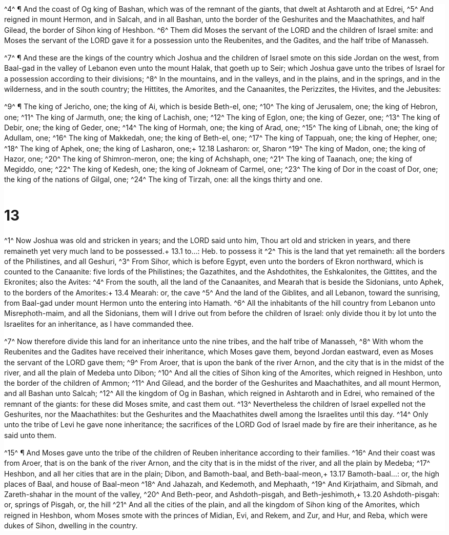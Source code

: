^4^ ¶ And the coast of Og king of Bashan, which was of the remnant of the giants, that dwelt at Ashtaroth and at Edrei, ^5^ And reigned in mount Hermon, and in Salcah, and in all Bashan, unto the border of the Geshurites and the Maachathites, and half Gilead, the border of Sihon king of Heshbon. ^6^ Them did Moses the servant of the LORD and the children of Israel smite: and Moses the servant of the LORD gave it for a possession unto the Reubenites, and the Gadites, and the half tribe of Manasseh. 

^7^ ¶ And these are the kings of the country which Joshua and the children of Israel smote on this side Jordan on the west, from Baal-gad in the valley of Lebanon even unto the mount Halak, that goeth up to Seir; which Joshua gave unto the tribes of Israel for a possession according to their divisions; ^8^ In the mountains, and in the valleys, and in the plains, and in the springs, and in the wilderness, and in the south country; the Hittites, the Amorites, and the Canaanites, the Perizzites, the Hivites, and the Jebusites: 

^9^ ¶ The king of Jericho, one; the king of Ai, which is beside Beth-el, one; ^10^ The king of Jerusalem, one; the king of Hebron, one; ^11^ The king of Jarmuth, one; the king of Lachish, one; ^12^ The king of Eglon, one; the king of Gezer, one; ^13^ The king of Debir, one; the king of Geder, one; ^14^ The king of Hormah, one; the king of Arad, one; ^15^ The king of Libnah, one; the king of Adullam, one; ^16^ The king of Makkedah, one; the king of Beth-el, one; ^17^ The king of Tappuah, one; the king of Hepher, one; ^18^ The king of Aphek, one; the king of Lasharon, one;+ 12.18 Lasharon: or, Sharon ^19^ The king of Madon, one; the king of Hazor, one; ^20^ The king of Shimron-meron, one; the king of Achshaph, one; ^21^ The king of Taanach, one; the king of Megiddo, one; ^22^ The king of Kedesh, one; the king of Jokneam of Carmel, one; ^23^ The king of Dor in the coast of Dor, one; the king of the nations of Gilgal, one; ^24^ The king of Tirzah, one: all the kings thirty and one. 

# 13 
^1^ Now Joshua was old and stricken in years; and the LORD said unto him, Thou art old and stricken in years, and there remaineth yet very much land to be possessed.+ 13.1 to…: Heb. to possess it ^2^ This is the land that yet remaineth: all the borders of the Philistines, and all Geshuri, ^3^ From Sihor, which is before Egypt, even unto the borders of Ekron northward, which is counted to the Canaanite: five lords of the Philistines; the Gazathites, and the Ashdothites, the Eshkalonites, the Gittites, and the Ekronites; also the Avites: ^4^ From the south, all the land of the Canaanites, and Mearah that is beside the Sidonians, unto Aphek, to the borders of the Amorites:+ 13.4 Mearah: or, the cave ^5^ And the land of the Giblites, and all Lebanon, toward the sunrising, from Baal-gad under mount Hermon unto the entering into Hamath. ^6^ All the inhabitants of the hill country from Lebanon unto Misrephoth-maim, and all the Sidonians, them will I drive out from before the children of Israel: only divide thou it by lot unto the Israelites for an inheritance, as I have commanded thee. 

^7^ Now therefore divide this land for an inheritance unto the nine tribes, and the half tribe of Manasseh, ^8^ With whom the Reubenites and the Gadites have received their inheritance, which Moses gave them, beyond Jordan eastward, even as Moses the servant of the LORD gave them; ^9^ From Aroer, that is upon the bank of the river Arnon, and the city that is in the midst of the river, and all the plain of Medeba unto Dibon; ^10^ And all the cities of Sihon king of the Amorites, which reigned in Heshbon, unto the border of the children of Ammon; ^11^ And Gilead, and the border of the Geshurites and Maachathites, and all mount Hermon, and all Bashan unto Salcah; ^12^ All the kingdom of Og in Bashan, which reigned in Ashtaroth and in Edrei, who remained of the remnant of the giants: for these did Moses smite, and cast them out. ^13^ Nevertheless the children of Israel expelled not the Geshurites, nor the Maachathites: but the Geshurites and the Maachathites dwell among the Israelites until this day. ^14^ Only unto the tribe of Levi he gave none inheritance; the sacrifices of the LORD God of Israel made by fire are their inheritance, as he said unto them. 

^15^ ¶ And Moses gave unto the tribe of the children of Reuben inheritance according to their families. ^16^ And their coast was from Aroer, that is on the bank of the river Arnon, and the city that is in the midst of the river, and all the plain by Medeba; ^17^ Heshbon, and all her cities that are in the plain; Dibon, and Bamoth-baal, and Beth-baal-meon,+ 13.17 Bamoth-baal…: or, the high places of Baal, and house of Baal-meon ^18^ And Jahazah, and Kedemoth, and Mephaath, ^19^ And Kirjathaim, and Sibmah, and Zareth-shahar in the mount of the valley, ^20^ And Beth-peor, and Ashdoth-pisgah, and Beth-jeshimoth,+ 13.20 Ashdoth-pisgah: or, springs of Pisgah, or, the hill ^21^ And all the cities of the plain, and all the kingdom of Sihon king of the Amorites, which reigned in Heshbon, whom Moses smote with the princes of Midian, Evi, and Rekem, and Zur, and Hur, and Reba, which were dukes of Sihon, dwelling in the country. 
